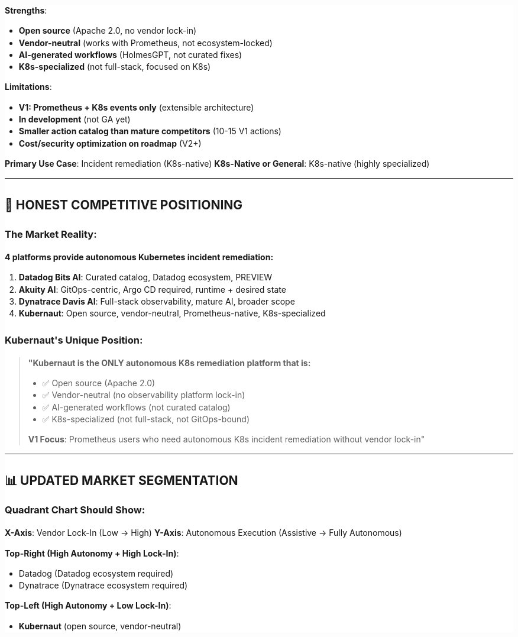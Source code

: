 **Strengths**:
- **Open source** (Apache 2.0, no vendor lock-in)
- **Vendor-neutral** (works with Prometheus, not ecosystem-locked)
- **AI-generated workflows** (HolmesGPT, not curated fixes)
- **K8s-specialized** (not full-stack, focused on K8s)

**Limitations**:
- **V1: Prometheus + K8s events only** (extensible architecture)
- **In development** (not GA yet)
- **Smaller action catalog than mature competitors** (10-15 V1 actions)
- **Cost/security optimization on roadmap** (V2+)

**Primary Use Case**: Incident remediation (K8s-native)
**K8s-Native or General**: K8s-native (highly specialized)

---

## 🎯 **HONEST COMPETITIVE POSITIONING**

### **The Market Reality:**

**4 platforms provide autonomous Kubernetes incident remediation:**

1. **Datadog Bits AI**: Curated catalog, Datadog ecosystem, PREVIEW
2. **Akuity AI**: GitOps-centric, Argo CD required, runtime + desired state
3. **Dynatrace Davis AI**: Full-stack observability, mature AI, broader scope
4. **Kubernaut**: Open source, vendor-neutral, Prometheus-native, K8s-specialized

### **Kubernaut's Unique Position:**

> **"Kubernaut is the ONLY autonomous K8s remediation platform that is:**
> - ✅ Open source (Apache 2.0)
> - ✅ Vendor-neutral (no observability platform lock-in)
> - ✅ AI-generated workflows (not curated catalog)
> - ✅ K8s-specialized (not full-stack, not GitOps-bound)
>
> **V1 Focus**: Prometheus users who need autonomous K8s incident remediation without vendor lock-in"

---

## 📊 **UPDATED MARKET SEGMENTATION**

### **Quadrant Chart Should Show:**

**X-Axis**: Vendor Lock-In (Low → High)
**Y-Axis**: Autonomous Execution (Assistive → Fully Autonomous)

**Top-Right (High Autonomy + High Lock-In)**:
- Datadog (Datadog ecosystem required)
- Dynatrace (Dynatrace ecosystem required)

**Top-Left (High Autonomy + Low Lock-In)**:
- **Kubernaut** (open source, vendor-neutral)
